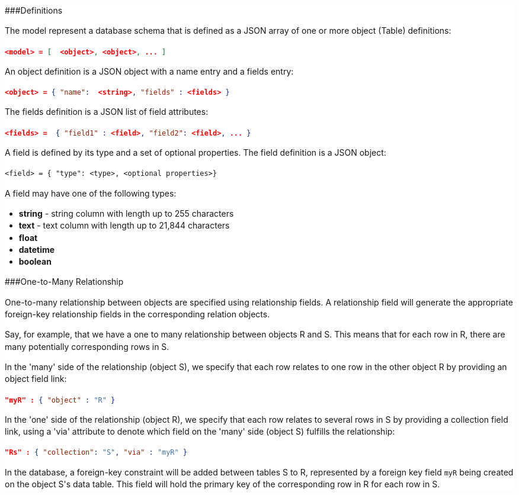 ###Definitions

The model represent a database schema that is defined as a JSON array of one or more object (Table) definitions:

```json
<model> = [  <object>, <object>, ... ]
```

An object definition is a JSON object with a name entry and a fields entry:

```json
<object> = { "name":  <string>, "fields" : <fields> }
```

The fields definition is a JSON list of field attributes:

```json
<fields> =  { "field1" : <field>, "field2": <field>, ... }
```

A field is defined by its type and a set of optional properties. The field definition is a JSON object:

```
<field> = { "type": <type>, <optional properties>}
```
A field may have one of the following types:

* **string** - string column with length up to 255 characters
* **text** - text column with length up to 21,844 characters
* **float**
* **datetime**
* **boolean**

###One-to-Many Relationship

One-to-many relationship between objects are specified using relationship fields. A relationship field will generate the appropriate foreign-key relationship fields in the corresponding relation objects.

Say, for example, that we have a one to many relationship between objects R and S. This means that for each row in R, there are many potentially corresponding rows in S.

In the 'many' side of the relationship (object S), we specify that each row relates to one row in the other object R by providing an object field link:

```json
"myR" : { "object" : "R" }
```

In the 'one' side of the relationship (object R), we specify that each row relates to several rows in S by providing a collection field link, using a 'via' attribute to denote which field on the 'many' side (object S) fulfills the relationship:

```json
"Rs" : { "collection": "S", "via" : "myR" }
```

In the database, a foreign-key constraint will be added between tables S to R, represented by a foreign key field `myR` being created on the object S's data table. This field will hold the primary key of the corresponding row in R for each row in S.
